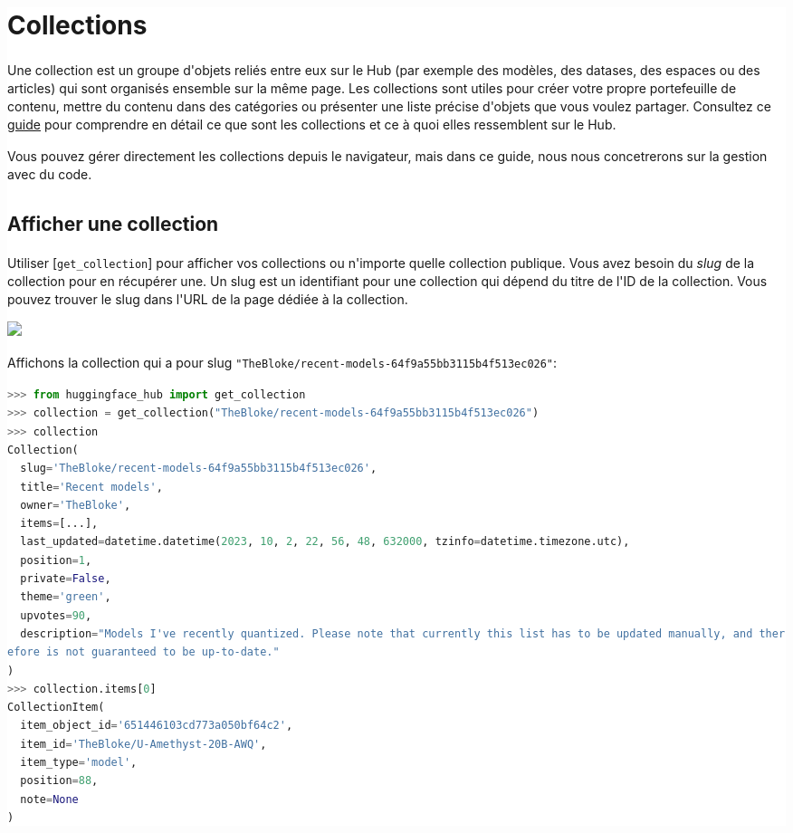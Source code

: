 

# Collections

Une collection est un groupe d'objets reliés entre eux sur le Hub (par exemple des modèles, des datases, des espaces ou des articles) qui sont organisés ensemble sur la même page. Les collections sont utiles pour créer votre propre portefeuille de contenu, mettre du contenu dans des catégories ou présenter une liste précise d'objets que vous voulez partager. Consultez ce [guide](https://huggingface.co/docs/hub/collections) pour comprendre en détail ce que sont les collections et ce à quoi elles ressemblent sur le Hub.

Vous pouvez gérer directement les collections depuis le navigateur, mais dans ce guide, nous nous concetrerons sur la gestion avec du code.

## Afficher une collection

Utiliser [`get_collection`] pour afficher vos collections ou n'importe quelle collection publique. Vous avez besoin du *slug* de la collection pour en récupérer une. Un slug est un identifiant pour une collection qui dépend du titre de l'ID de la collection. Vous pouvez trouver le slug dans l'URL de la page dédiée à la collection.

<div class="flex justify-center">
    <img src="https://huggingface.co/datasets/huggingface/documentation-images/resolve/main/hfh_collection_slug.png"/>
</div>

Affichons la collection qui a pour slug `"TheBloke/recent-models-64f9a55bb3115b4f513ec026"`: 

```py
>>> from huggingface_hub import get_collection
>>> collection = get_collection("TheBloke/recent-models-64f9a55bb3115b4f513ec026")
>>> collection
Collection(
  slug='TheBloke/recent-models-64f9a55bb3115b4f513ec026',
  title='Recent models',
  owner='TheBloke',
  items=[...],
  last_updated=datetime.datetime(2023, 10, 2, 22, 56, 48, 632000, tzinfo=datetime.timezone.utc),
  position=1,
  private=False,
  theme='green',
  upvotes=90,
  description="Models I've recently quantized. Please note that currently this list has to be updated manually, and therefore is not guaranteed to be up-to-date."
)
>>> collection.items[0]
CollectionItem(
  item_object_id='651446103cd773a050bf64c2',
  item_id='TheBloke/U-Amethyst-20B-AWQ',
  item_type='model',
  position=88, 
  note=None
)
```
